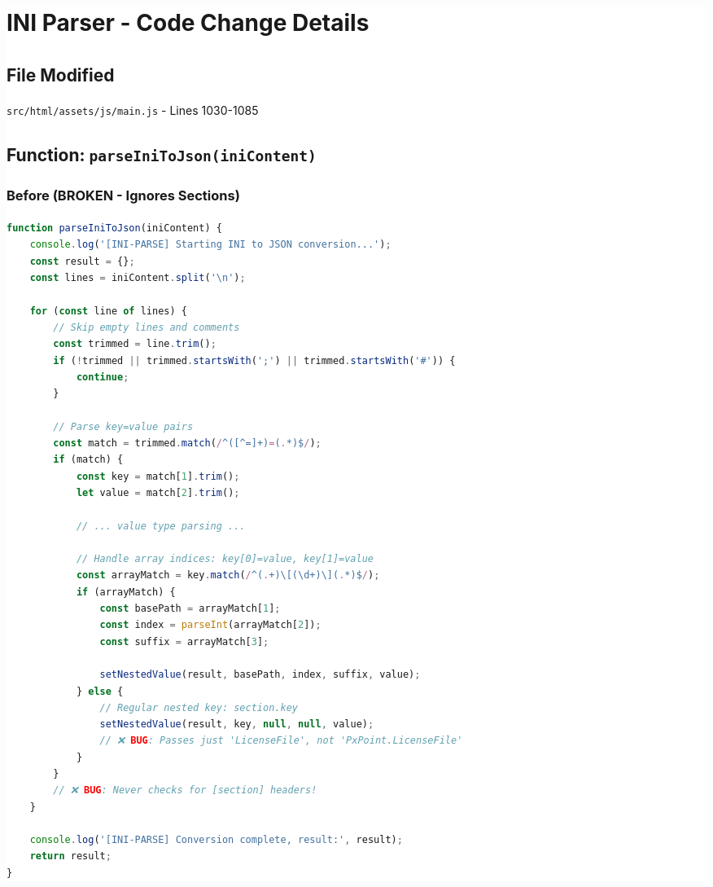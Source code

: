 # INI Parser - Code Change Details

## File Modified
`src/html/assets/js/main.js` - Lines 1030-1085

## Function: `parseIniToJson(iniContent)`

### Before (BROKEN - Ignores Sections)
```javascript
function parseIniToJson(iniContent) {
    console.log('[INI-PARSE] Starting INI to JSON conversion...');
    const result = {};
    const lines = iniContent.split('\n');
    
    for (const line of lines) {
        // Skip empty lines and comments
        const trimmed = line.trim();
        if (!trimmed || trimmed.startsWith(';') || trimmed.startsWith('#')) {
            continue;
        }
        
        // Parse key=value pairs
        const match = trimmed.match(/^([^=]+)=(.*)$/);
        if (match) {
            const key = match[1].trim();
            let value = match[2].trim();
            
            // ... value type parsing ...
            
            // Handle array indices: key[0]=value, key[1]=value
            const arrayMatch = key.match(/^(.+)\[(\d+)\](.*)$/);
            if (arrayMatch) {
                const basePath = arrayMatch[1];
                const index = parseInt(arrayMatch[2]);
                const suffix = arrayMatch[3];
                
                setNestedValue(result, basePath, index, suffix, value);
            } else {
                // Regular nested key: section.key
                setNestedValue(result, key, null, null, value);
                // ❌ BUG: Passes just 'LicenseFile', not 'PxPoint.LicenseFile'
            }
        }
        // ❌ BUG: Never checks for [section] headers!
    }
    
    console.log('[INI-PARSE] Conversion complete, result:', result);
    return result;
}
```
